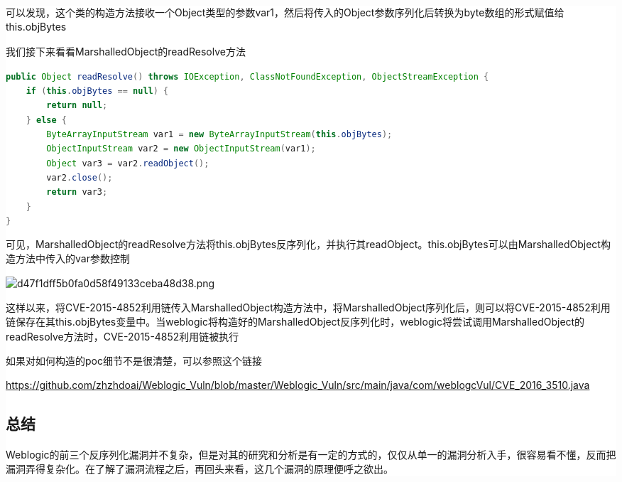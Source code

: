 可以发现，这个类的构造方法接收一个Object类型的参数var1，然后将传入的Object参数序列化后转换为byte数组的形式赋值给this.objBytes

我们接下来看看MarshalledObject的readResolve方法

```java
public Object readResolve() throws IOException, ClassNotFoundException, ObjectStreamException {
    if (this.objBytes == null) {
        return null;
    } else {
        ByteArrayInputStream var1 = new ByteArrayInputStream(this.objBytes);
        ObjectInputStream var2 = new ObjectInputStream(var1);
        Object var3 = var2.readObject();
        var2.close();
        return var3;
    }
}
```

可见，MarshalledObject的readResolve方法将this.objBytes反序列化，并执行其readObject。this.objBytes可以由MarshalledObject构造方法中传入的var参数控制

![d47f1dff5b0fa0d58f49133ceba48d38.png](https://xzfile.aliyuncs.com/media/upload/picture/20201027155707-028637ca-182a-1.png)

这样以来，将CVE-2015-4852利用链传入MarshalledObject构造方法中，将MarshalledObject序列化后，则可以将CVE-2015-4852利用链保存在其this.objBytes变量中。当weblogic将构造好的MarshalledObject反序列化时，weblogic将尝试调用MarshalledObject的readResolve方法时，CVE-2015-4852利用链被执行

如果对如何构造的poc细节不是很清楚，可以参照这个链接

https://github.com/zhzhdoai/Weblogic_Vuln/blob/master/Weblogic_Vuln/src/main/java/com/weblogcVul/CVE_2016_3510.java



## 总结

Weblogic的前三个反序列化漏洞并不复杂，但是对其的研究和分析是有一定的方式的，仅仅从单一的漏洞分析入手，很容易看不懂，反而把漏洞弄得复杂化。在了解了漏洞流程之后，再回头来看，这几个漏洞的原理便呼之欲出。